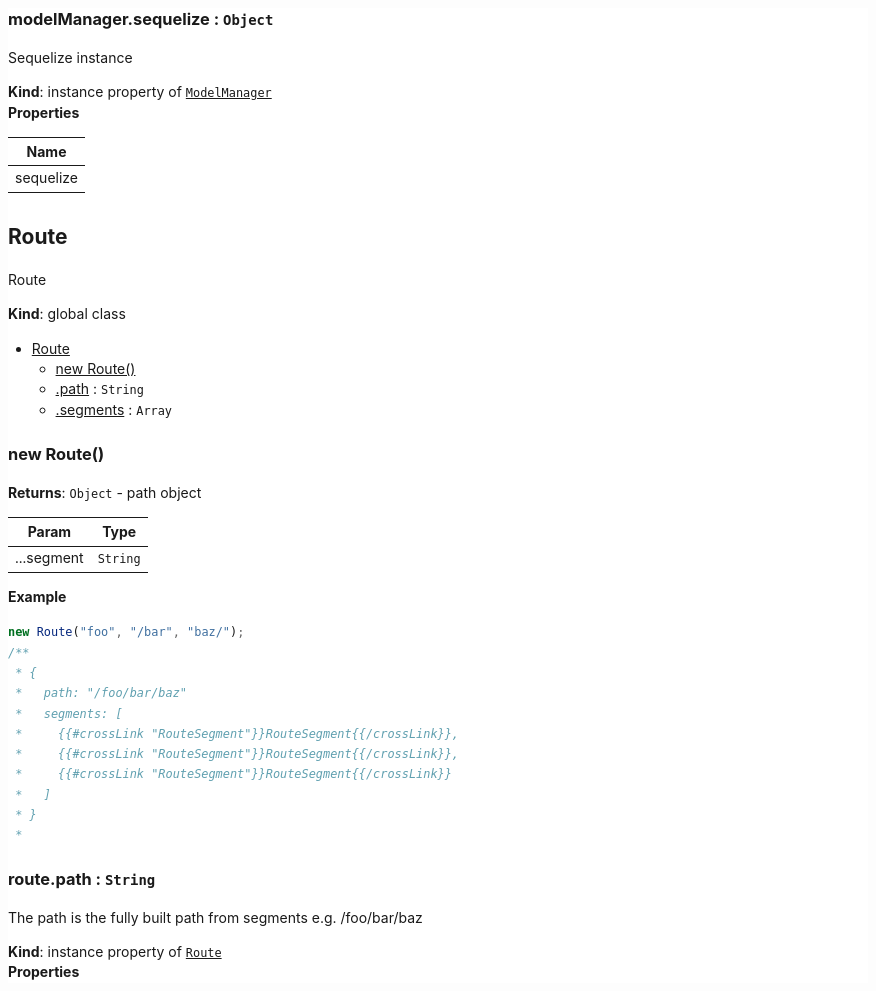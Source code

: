 ### modelManager.sequelize : <code>Object</code>
Sequelize instance

**Kind**: instance property of [<code>ModelManager</code>](#ModelManager)  
**Properties**

| Name |
| --- |
| sequelize | 

<a name="Route"></a>

## Route
Route

**Kind**: global class  

* [Route](#Route)
    * [new Route()](#new_Route_new)
    * [.path](#Route+path) : <code>String</code>
    * [.segments](#Route+segments) : <code>Array</code>

<a name="new_Route_new"></a>

### new Route()
**Returns**: <code>Object</code> - path object  

| Param | Type |
| --- | --- |
| ...segment | <code>String</code> | 

**Example**  
```javascript
new Route("foo", "/bar", "baz/");
/**
 * {
 *   path: "/foo/bar/baz"
 *   segments: [
 *     {{#crossLink "RouteSegment"}}RouteSegment{{/crossLink}},
 *     {{#crossLink "RouteSegment"}}RouteSegment{{/crossLink}},
 *     {{#crossLink "RouteSegment"}}RouteSegment{{/crossLink}}
 *   ]
 * }
 *
```
<a name="Route+path"></a>

### route.path : <code>String</code>
The path is the fully built path from segments e.g. /foo/bar/baz

**Kind**: instance property of [<code>Route</code>](#Route)  
**Properties**
